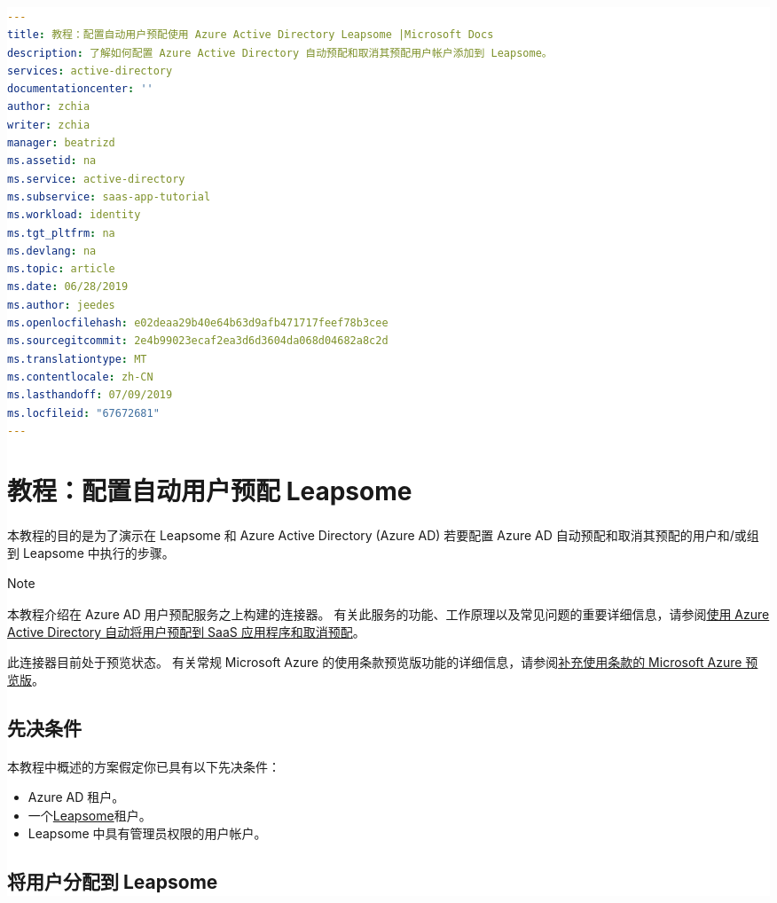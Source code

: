 ```yaml
---
title: 教程：配置自动用户预配使用 Azure Active Directory Leapsome |Microsoft Docs
description: 了解如何配置 Azure Active Directory 自动预配和取消其预配用户帐户添加到 Leapsome。
services: active-directory
documentationcenter: ''
author: zchia
writer: zchia
manager: beatrizd
ms.assetid: na
ms.service: active-directory
ms.subservice: saas-app-tutorial
ms.workload: identity
ms.tgt_pltfrm: na
ms.devlang: na
ms.topic: article
ms.date: 06/28/2019
ms.author: jeedes
ms.openlocfilehash: e02deaa29b40e64b63d9afb471717feef78b3cee
ms.sourcegitcommit: 2e4b99023ecaf2ea3d6d3604da068d04682a8c2d
ms.translationtype: MT
ms.contentlocale: zh-CN
ms.lasthandoff: 07/09/2019
ms.locfileid: "67672681"
---
```

# <a name="tutorial-configure-leapsome-for-automatic-user-provisioning"></a>教程：配置自动用户预配 Leapsome

本教程的目的是为了演示在 Leapsome 和 Azure Active Directory (Azure AD) 若要配置 Azure AD 自动预配和取消其预配的用户和/或组到 Leapsome 中执行的步骤。

> [!NOTE]
>  本教程介绍在 Azure AD 用户预配服务之上构建的连接器。 有关此服务的功能、工作原理以及常见问题的重要详细信息，请参阅[使用 Azure Active Directory 自动将用户预配到 SaaS 应用程序和取消预配](../manage-apps/user-provisioning.md)。
>
> 此连接器目前处于预览状态。 有关常规 Microsoft Azure 的使用条款预览版功能的详细信息，请参阅[补充使用条款的 Microsoft Azure 预览版](https://azure.microsoft.com/support/legal/preview-supplemental-terms/)。

## <a name="prerequisites"></a>先决条件

本教程中概述的方案假定你已具有以下先决条件：

* Azure AD 租户。
* 一个[Leapsome](https://www.Leapsome.com/en/pricing)租户。
* Leapsome 中具有管理员权限的用户帐户。

## <a name="assigning-users-to-leapsome"></a>将用户分配到 Leapsome

